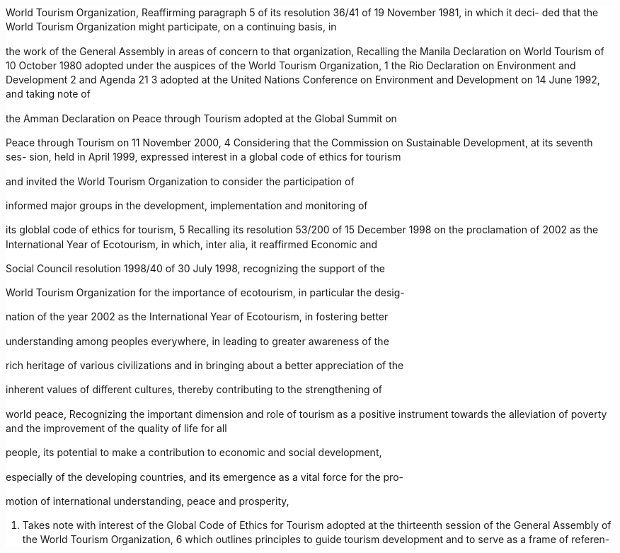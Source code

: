 World Tourism Organization,
Reaffirming
paragraph 5 of its resolution 36/41 of 19 November 1981, in which it deci-
ded that the World Tourism Organization might participate, on a continuing basis, in

the work of the General Assembly in areas of concern to that organization,
Recalling
the Manila Declaration on World Tourism of 10 October 1980 adopted
under the auspices of the World Tourism Organization,
1
the Rio Declaration on
Environment and Development
2
and Agenda 21
3
adopted at the United Nations
Conference on Environment and Development on 14 June 1992, and taking note of

the Amman Declaration on Peace through Tourism adopted at the Global Summit on

Peace through Tourism on 11 November 2000,
4
Considering
that the Commission on Sustainable Development, at its seventh ses-
sion, held in April 1999, expressed interest in a global code of ethics for tourism

and invited the World Tourism Organization to consider the participation of

informed major groups in the development, implementation and monitoring of

its globlal code of ethics for tourism,
5
Recalling
its resolution 53/200 of 15 December 1998 on the proclamation of 2002 as
the International Year of Ecotourism, in which, inter alia, it reaffirmed Economic and

Social Council resolution 1998/40 of 30 July 1998, recognizing the support of the

World Tourism Organization for the importance of ecotourism, in particular the desig-

nation of the year 2002 as the International Year of Ecotourism, in fostering better

understanding among peoples everywhere, in leading to greater awareness of the

rich heritage of various civilizations and in bringing about a better appreciation of the

inherent values of different cultures, thereby contributing to the strengthening of

world peace,
Recognizing
the important dimension and role of tourism as a positive instrument
towards the alleviation of poverty and the improvement of the quality of life for all

people, its potential to make a contribution to economic and social development,

especially of the developing countries, and its emergence as a vital force for the pro-

motion of international understanding, peace and prosperity,
1. Takes note with interest of the Global Code of Ethics for Tourism adopted at the
thirteenth session of the General Assembly of the World Tourism Organization,
6
which
outlines principles to guide tourism development and to serve as a frame of referen-

